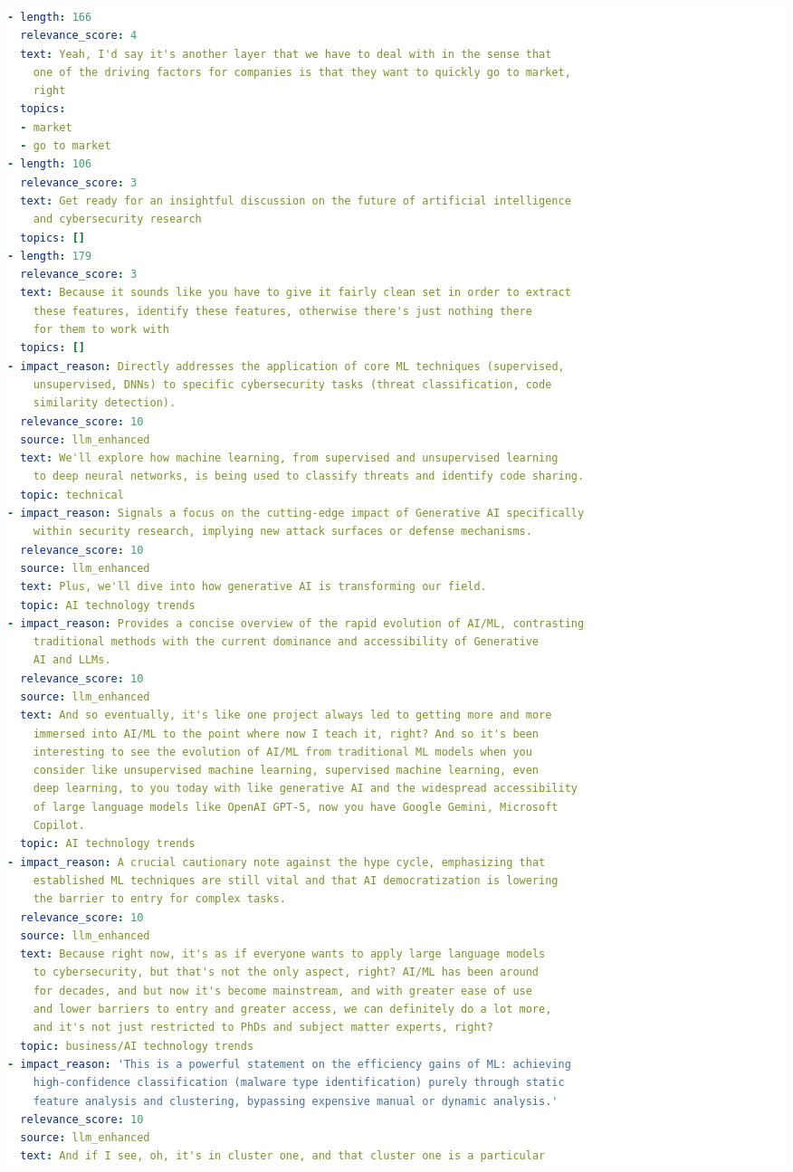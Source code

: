 ```yaml
- length: 166
  relevance_score: 4
  text: Yeah, I'd say it's another layer that we have to deal with in the sense that
    one of the driving factors for companies is that they want to quickly go to market,
    right
  topics:
  - market
  - go to market
- length: 106
  relevance_score: 3
  text: Get ready for an insightful discussion on the future of artificial intelligence
    and cybersecurity research
  topics: []
- length: 179
  relevance_score: 3
  text: Because it sounds like you have to give it fairly clean set in order to extract
    these features, identify these features, otherwise there's just nothing there
    for them to work with
  topics: []
- impact_reason: Directly addresses the application of core ML techniques (supervised,
    unsupervised, DNNs) to specific cybersecurity tasks (threat classification, code
    similarity detection).
  relevance_score: 10
  source: llm_enhanced
  text: We'll explore how machine learning, from supervised and unsupervised learning
    to deep neural networks, is being used to classify threats and identify code sharing.
  topic: technical
- impact_reason: Signals a focus on the cutting-edge impact of Generative AI specifically
    within security research, implying new attack surfaces or defense mechanisms.
  relevance_score: 10
  source: llm_enhanced
  text: Plus, we'll dive into how generative AI is transforming our field.
  topic: AI technology trends
- impact_reason: Provides a concise overview of the rapid evolution of AI/ML, contrasting
    traditional methods with the current dominance and accessibility of Generative
    AI and LLMs.
  relevance_score: 10
  source: llm_enhanced
  text: And so eventually, it's like one project always led to getting more and more
    immersed into AI/ML to the point where now I teach it, right? And so it's been
    interesting to see the evolution of AI/ML from traditional ML models when you
    consider like unsupervised machine learning, supervised machine learning, even
    deep learning, to you today with like generative AI and the widespread accessibility
    of large language models like OpenAI GPT-5, now you have Google Gemini, Microsoft
    Copilot.
  topic: AI technology trends
- impact_reason: A crucial cautionary note against the hype cycle, emphasizing that
    established ML techniques are still vital and that AI democratization is lowering
    the barrier to entry for complex tasks.
  relevance_score: 10
  source: llm_enhanced
  text: Because right now, it's as if everyone wants to apply large language models
    to cybersecurity, but that's not the only aspect, right? AI/ML has been around
    for decades, and but now it's become mainstream, and with greater ease of use
    and lower barriers to entry and greater access, we can definitely do a lot more,
    and it's not just restricted to PhDs and subject matter experts, right?
  topic: business/AI technology trends
- impact_reason: 'This is a powerful statement on the efficiency gains of ML: achieving
    high-confidence classification (malware type identification) purely through static
    feature analysis and clustering, bypassing expensive manual or dynamic analysis.'
  relevance_score: 10
  source: llm_enhanced
  text: And if I see, oh, it's in cluster one, and that cluster one is a particular
```